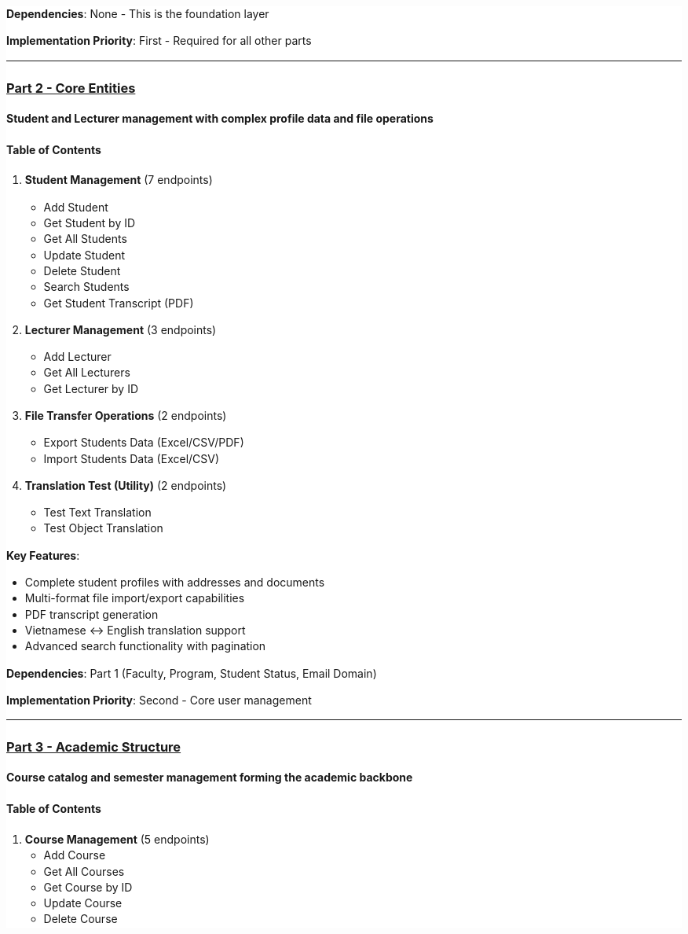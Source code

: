 **Dependencies**: None - This is the foundation layer

**Implementation Priority**: First - Required for all other parts

---

### [Part 2 - Core Entities](./Part02.md)
**Student and Lecturer management with complex profile data and file operations**

#### Table of Contents
1. **Student Management** (7 endpoints)
   - Add Student
   - Get Student by ID
   - Get All Students
   - Update Student
   - Delete Student
   - Search Students
   - Get Student Transcript (PDF)

2. **Lecturer Management** (3 endpoints)
   - Add Lecturer
   - Get All Lecturers
   - Get Lecturer by ID

3. **File Transfer Operations** (2 endpoints)
   - Export Students Data (Excel/CSV/PDF)
   - Import Students Data (Excel/CSV)

4. **Translation Test (Utility)** (2 endpoints)
   - Test Text Translation
   - Test Object Translation

**Key Features**:
- Complete student profiles with addresses and documents
- Multi-format file import/export capabilities
- PDF transcript generation
- Vietnamese ↔ English translation support
- Advanced search functionality with pagination

**Dependencies**: Part 1 (Faculty, Program, Student Status, Email Domain)

**Implementation Priority**: Second - Core user management

---

### [Part 3 - Academic Structure](./Part03.md)
**Course catalog and semester management forming the academic backbone**

#### Table of Contents
1. **Course Management** (5 endpoints)
   - Add Course
   - Get All Courses
   - Get Course by ID
   - Update Course
   - Delete Course
